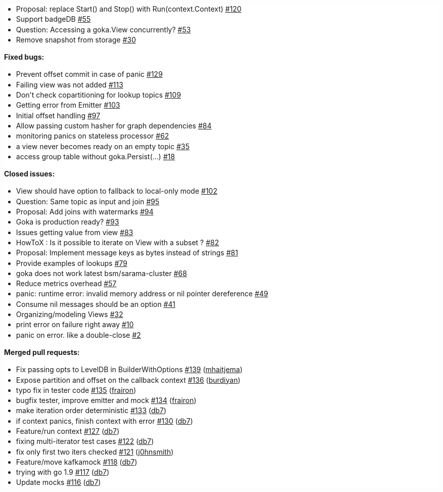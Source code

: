 - Proposal: replace Start\(\) and Stop\(\) with Run\(context.Context\) [\#120](https://github.com/lovoo/goka/issues/120)
- Support badgeDB [\#55](https://github.com/lovoo/goka/issues/55)
- Question: Accessing a goka.View concurrently? [\#53](https://github.com/lovoo/goka/issues/53)
- Remove snapshot from storage [\#30](https://github.com/lovoo/goka/issues/30)

**Fixed bugs:**

- Prevent offset commit in case of panic [\#129](https://github.com/lovoo/goka/issues/129)
- Failing view was not added [\#113](https://github.com/lovoo/goka/issues/113)
- Don't check copartitioning for lookup topics [\#109](https://github.com/lovoo/goka/issues/109)
- Getting error from Emitter [\#103](https://github.com/lovoo/goka/issues/103)
- Initial offset handling [\#97](https://github.com/lovoo/goka/issues/97)
- Allow passing custom hasher for graph dependencies [\#84](https://github.com/lovoo/goka/issues/84)
- monitoring panics on stateless processor [\#62](https://github.com/lovoo/goka/issues/62)
- a view never becomes ready on an empty topic [\#35](https://github.com/lovoo/goka/issues/35)
- access group table without goka.Persist\(...\) [\#18](https://github.com/lovoo/goka/issues/18)

**Closed issues:**

- View should have option to fallback to local-only mode [\#102](https://github.com/lovoo/goka/issues/102)
- Question: Same topic as input and join [\#95](https://github.com/lovoo/goka/issues/95)
- Proposal: Add joins with watermarks [\#94](https://github.com/lovoo/goka/issues/94)
- Goka is production ready? [\#93](https://github.com/lovoo/goka/issues/93)
- Issues getting value from view [\#83](https://github.com/lovoo/goka/issues/83)
- HowToX : Is it possible to iterate on View with a subset ?  [\#82](https://github.com/lovoo/goka/issues/82)
- Proposal: Implement message keys as bytes instead of strings [\#81](https://github.com/lovoo/goka/issues/81)
- Provide examples of lookups [\#79](https://github.com/lovoo/goka/issues/79)
- goka does not work latest bsm/sarama-cluster [\#68](https://github.com/lovoo/goka/issues/68)
- Reduce metrics overhead [\#57](https://github.com/lovoo/goka/issues/57)
- panic: runtime error: invalid memory address or nil pointer dereference [\#49](https://github.com/lovoo/goka/issues/49)
- Consume nil messages should be an option [\#41](https://github.com/lovoo/goka/issues/41)
- Organizing/modeling Views [\#32](https://github.com/lovoo/goka/issues/32)
- print error on failure right away [\#10](https://github.com/lovoo/goka/issues/10)
- panic on error. like a double-close [\#2](https://github.com/lovoo/goka/issues/2)

**Merged pull requests:**

- Fix passing opts to LevelDB in BuilderWithOptions [\#139](https://github.com/lovoo/goka/pull/139) ([mhaitjema](https://github.com/mhaitjema))
- Expose partition and offset on the callback context [\#136](https://github.com/lovoo/goka/pull/136) ([burdiyan](https://github.com/burdiyan))
- typo fix in tester code [\#135](https://github.com/lovoo/goka/pull/135) ([frairon](https://github.com/frairon))
- bugfix tester, improve emitter and mock [\#134](https://github.com/lovoo/goka/pull/134) ([frairon](https://github.com/frairon))
- make iteration order deterministic [\#133](https://github.com/lovoo/goka/pull/133) ([db7](https://github.com/db7))
- if context panics, finish context with error [\#130](https://github.com/lovoo/goka/pull/130) ([db7](https://github.com/db7))
- Feature/run context [\#127](https://github.com/lovoo/goka/pull/127) ([db7](https://github.com/db7))
- fixing multi-iterator test cases [\#122](https://github.com/lovoo/goka/pull/122) ([db7](https://github.com/db7))
- fix only first two iters checked [\#121](https://github.com/lovoo/goka/pull/121) ([j0hnsmith](https://github.com/j0hnsmith))
- Feature/move kafkamock [\#118](https://github.com/lovoo/goka/pull/118) ([db7](https://github.com/db7))
- trying with go 1.9 [\#117](https://github.com/lovoo/goka/pull/117) ([db7](https://github.com/db7))
- Update mocks [\#116](https://github.com/lovoo/goka/pull/116) ([db7](https://github.com/db7))